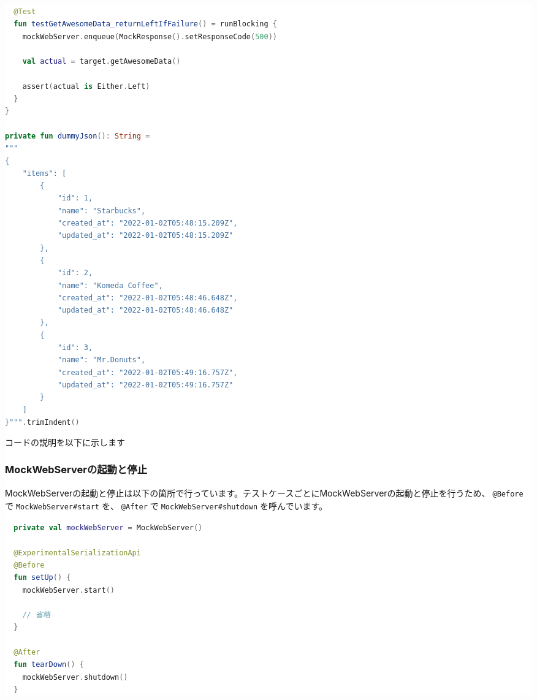 ```kotlin
  @Test
  fun testGetAwesomeData_returnLeftIfFailure() = runBlocking {
    mockWebServer.enqueue(MockResponse().setResponseCode(500))

    val actual = target.getAwesomeData()

    assert(actual is Either.Left)
  }
}

private fun dummyJson(): String =
"""
{
    "items": [
        {
            "id": 1,
            "name": "Starbucks",
            "created_at": "2022-01-02T05:48:15.209Z",
            "updated_at": "2022-01-02T05:48:15.209Z"
        },
        {
            "id": 2,
            "name": "Komeda Coffee",
            "created_at": "2022-01-02T05:48:46.648Z",
            "updated_at": "2022-01-02T05:48:46.648Z"
        },
        {
            "id": 3,
            "name": "Mr.Donuts",
            "created_at": "2022-01-02T05:49:16.757Z",
            "updated_at": "2022-01-02T05:49:16.757Z"
        }
    ]
}""".trimIndent()
```

コードの説明を以下に示します

### MockWebServerの起動と停止
MockWebServerの起動と停止は以下の箇所で行っています。テストケースごとにMockWebServerの起動と停止を行うため、 `@Before` で `MockWebServer#start` を、 `@After` で `MockWebServer#shutdown` を呼んでいます。

```kotlin
  private val mockWebServer = MockWebServer()

  @ExperimentalSerializationApi
  @Before
  fun setUp() {
    mockWebServer.start()

    // 省略
  }

  @After
  fun tearDown() {
    mockWebServer.shutdown()
  }
```

